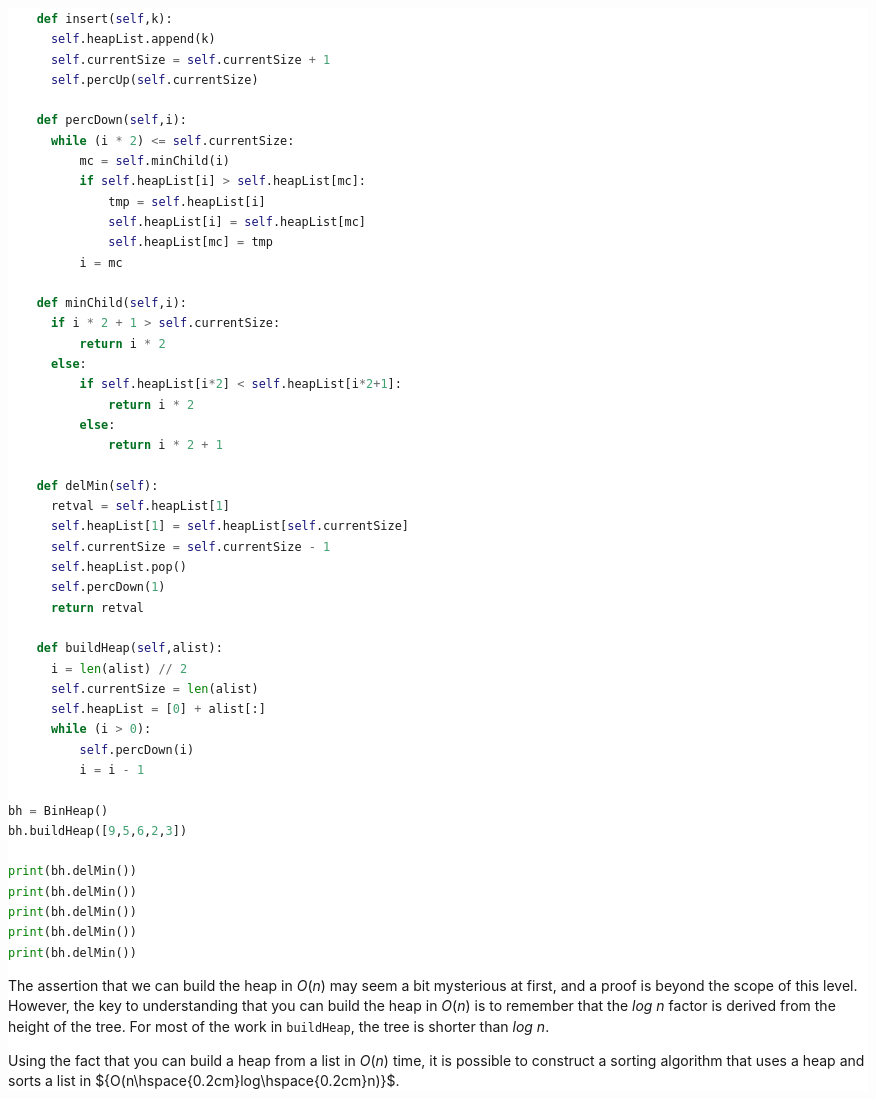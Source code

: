```python
    def insert(self,k):
      self.heapList.append(k)
      self.currentSize = self.currentSize + 1
      self.percUp(self.currentSize)

    def percDown(self,i):
      while (i * 2) <= self.currentSize:
          mc = self.minChild(i)
          if self.heapList[i] > self.heapList[mc]:
              tmp = self.heapList[i]
              self.heapList[i] = self.heapList[mc]
              self.heapList[mc] = tmp
          i = mc

    def minChild(self,i):
      if i * 2 + 1 > self.currentSize:
          return i * 2
      else:
          if self.heapList[i*2] < self.heapList[i*2+1]:
              return i * 2
          else:
              return i * 2 + 1

    def delMin(self):
      retval = self.heapList[1]
      self.heapList[1] = self.heapList[self.currentSize]
      self.currentSize = self.currentSize - 1
      self.heapList.pop()
      self.percDown(1)
      return retval

    def buildHeap(self,alist):
      i = len(alist) // 2
      self.currentSize = len(alist)
      self.heapList = [0] + alist[:]
      while (i > 0):
          self.percDown(i)
          i = i - 1

bh = BinHeap()
bh.buildHeap([9,5,6,2,3])

print(bh.delMin())
print(bh.delMin())
print(bh.delMin())
print(bh.delMin())
print(bh.delMin())
```

The assertion that we can build the heap in ${O(n)}$ may seem a bit mysterious at first, and a proof is beyond the scope of this level. However, the key to understanding that you can build the heap in ${O(n)}$ is to remember that the ${log}$ *${n}$*  factor is derived from the height of the tree. For most of the work in `buildHeap`, the tree is shorter than ${log}$ *${n}$*.

Using the fact that you can build a heap from a list in ${O(n)}$ time, it is possible to construct a sorting algorithm that uses a heap and sorts a list in ${O(n\hspace{0.2cm}log\hspace{0.2cm}n)}$.


